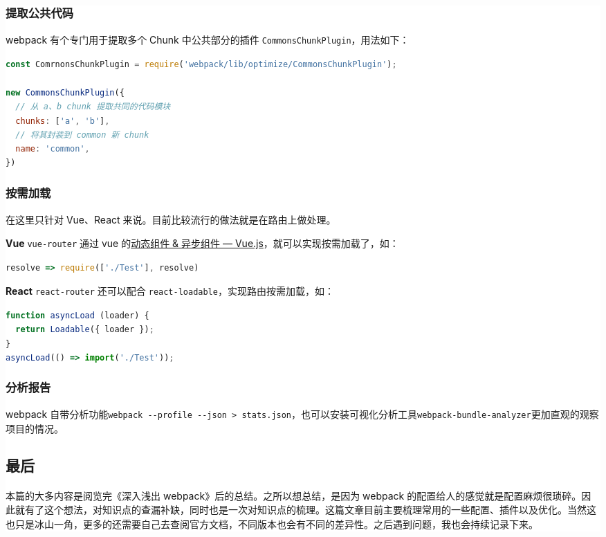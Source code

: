 
### 提取公共代码
webpack 有个专门用于提取多个 Chunk 中公共部分的插件 `CommonsChunkPlugin`，用法如下：
```js
const ComrnonsChunkPlugin = require('webpack/lib/optimize/CommonsChunkPlugin');

new CommonsChunkPlugin({
  // 从 a、b chunk 提取共同的代码模块
  chunks: ['a', 'b'],
  // 将其封装到 common 新 chunk
  name: 'common',
}) 

```

### 按需加载
在这里只针对 Vue、React 来说。目前比较流行的做法就是在路由上做处理。

**Vue**
`vue-router` 通过 vue 的[动态组件 & 异步组件 — Vue.js](https://cn.vuejs.org/v2/guide/components-dynamic-async.html#%E5%BC%82%E6%AD%A5%E7%BB%84%E4%BB%B6)，就可以实现按需加载了，如：
```js
resolve => require(['./Test'], resolve)
```

**React**
`react-router` 还可以配合 `react-loadable`，实现路由按需加载，如：
```js
function asyncLoad (loader) {
  return Loadable({ loader });
}
asyncLoad(() => import('./Test'));
```

### 分析报告
webpack 自带分析功能`webpack --profile --json > stats.json`，也可以安装可视化分析工具`webpack-bundle-analyzer`更加直观的观察项目的情况。

## 最后
本篇的大多内容是阅览完《深入浅出 webpack》后的总结。之所以想总结，是因为 webpack 的配置给人的感觉就是配置麻烦很琐碎。因此就有了这个想法，对知识点的查漏补缺，同时也是一次对知识点的梳理。这篇文章目前主要梳理常用的一些配置、插件以及优化。当然这也只是冰山一角，更多的还需要自己去查阅官方文档，不同版本也会有不同的差异性。之后遇到问题，我也会持续记录下来。
